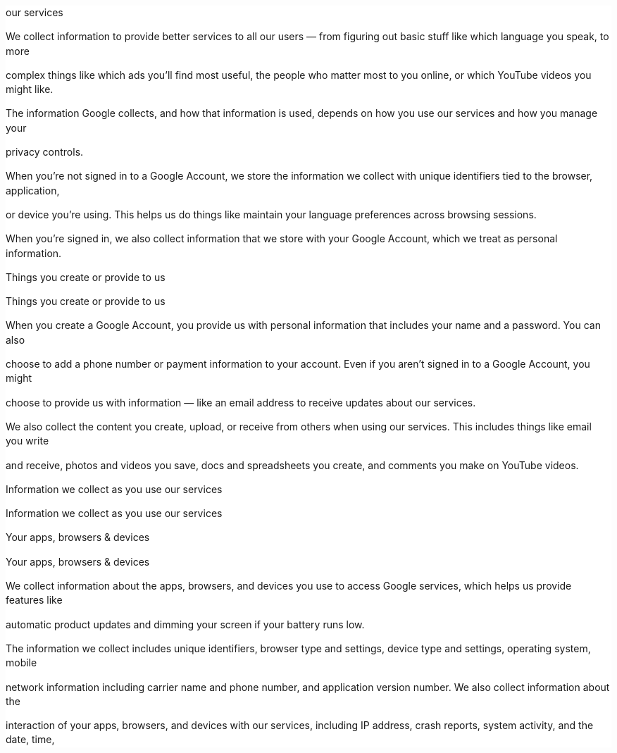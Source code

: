 our services

We collect information to provide better services to all our users — from figuring out basic stuff like which language you speak, to more

complex things like which ads you’ll find most useful, the people who matter most to you online, or which YouTube videos you might like.

The information Google collects, and how that information is used, depends on how you use our services and how you manage your

privacy controls.

When you’re not signed in to a Google Account, we store the information we collect with unique identifiers tied to the browser, application,

or device you’re using. This helps us do things like maintain your language preferences across browsing sessions.

When you’re signed in, we also collect information that we store with your Google Account, which we treat as personal information.

Things you create or provide to us

Things you create or provide to us

When you create a Google Account, you provide us with personal information that includes your name and a password. You can also

choose to add a phone number or payment information to your account. Even if you aren’t signed in to a Google Account, you might

choose to provide us with information — like an email address to receive updates about our services.

We also collect the content you create, upload, or receive from others when using our services. This includes things like email you write

and receive, photos and videos you save, docs and spreadsheets you create, and comments you make on YouTube videos.

Information we collect as you use our services

Information we collect as you use our services

Your apps, browsers & devices

Your apps, browsers & devices

We collect information about the apps, browsers, and devices you use to access Google services, which helps us provide features like

automatic product updates and dimming your screen if your battery runs low.

The information we collect includes unique identifiers, browser type and settings, device type and settings, operating system, mobile

network information including carrier name and phone number, and application version number. We also collect information about the

interaction of your apps, browsers, and devices with our services, including IP address, crash reports, system activity, and the date, time,
